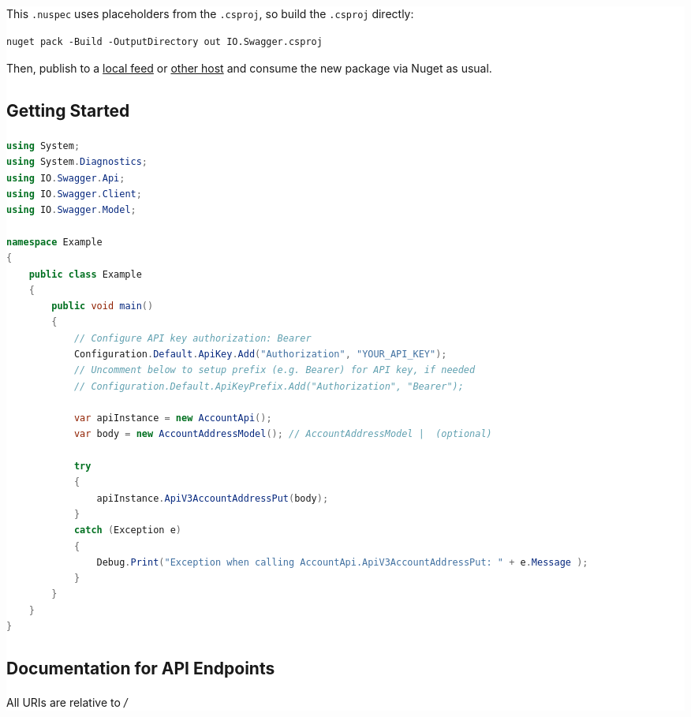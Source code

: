This `.nuspec` uses placeholders from the `.csproj`, so build the `.csproj` directly:

```
nuget pack -Build -OutputDirectory out IO.Swagger.csproj
```

Then, publish to a [local feed](https://docs.microsoft.com/en-us/nuget/hosting-packages/local-feeds) or [other host](https://docs.microsoft.com/en-us/nuget/hosting-packages/overview) and consume the new package via Nuget as usual.

<a name="getting-started"></a>
## Getting Started

```csharp
using System;
using System.Diagnostics;
using IO.Swagger.Api;
using IO.Swagger.Client;
using IO.Swagger.Model;

namespace Example
{
    public class Example
    {
        public void main()
        {
            // Configure API key authorization: Bearer
            Configuration.Default.ApiKey.Add("Authorization", "YOUR_API_KEY");
            // Uncomment below to setup prefix (e.g. Bearer) for API key, if needed
            // Configuration.Default.ApiKeyPrefix.Add("Authorization", "Bearer");

            var apiInstance = new AccountApi();
            var body = new AccountAddressModel(); // AccountAddressModel |  (optional) 

            try
            {
                apiInstance.ApiV3AccountAddressPut(body);
            }
            catch (Exception e)
            {
                Debug.Print("Exception when calling AccountApi.ApiV3AccountAddressPut: " + e.Message );
            }
        }
    }
}
```

<a name="documentation-for-api-endpoints"></a>
## Documentation for API Endpoints

All URIs are relative to */*
